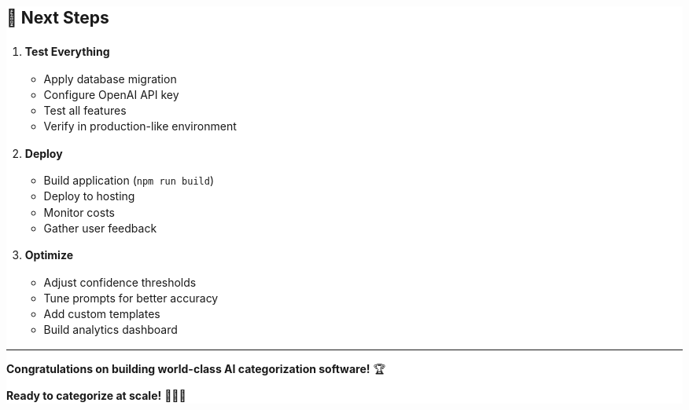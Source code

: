 
## 🚀 Next Steps

1. **Test Everything**
   - Apply database migration
   - Configure OpenAI API key
   - Test all features
   - Verify in production-like environment

2. **Deploy**
   - Build application (`npm run build`)
   - Deploy to hosting
   - Monitor costs
   - Gather user feedback

3. **Optimize**
   - Adjust confidence thresholds
   - Tune prompts for better accuracy
   - Add custom templates
   - Build analytics dashboard

---

**Congratulations on building world-class AI categorization software!** 🏆

**Ready to categorize at scale!** 🚀🤖✨


